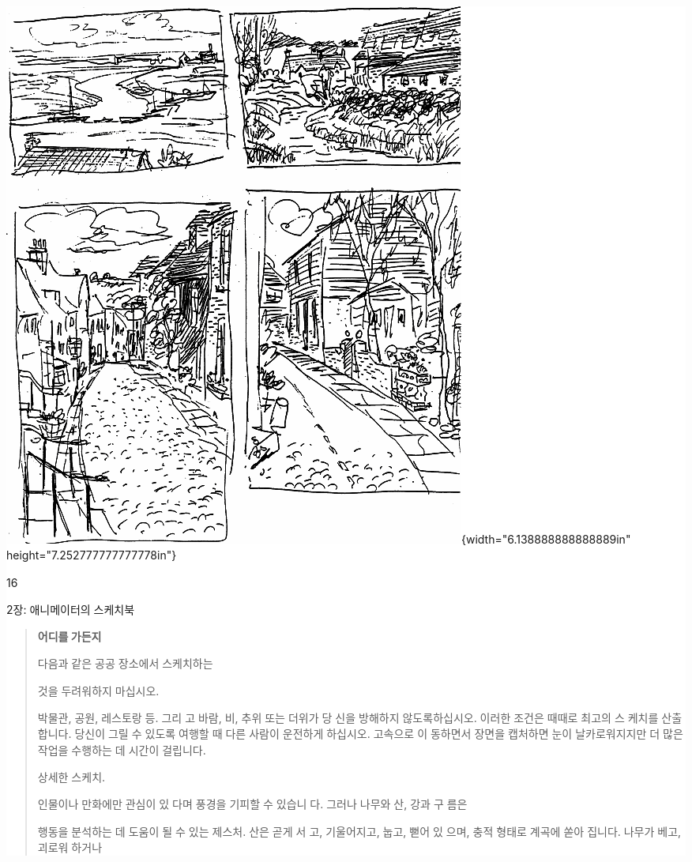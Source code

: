 ![](vertopal_1730dc7797b54ad19c2e7738aced7799/media/image41.png){width="6.138888888888889in"
height="7.252777777777778in"}

16

2장: 애니메이터의 스케치북

> **어디를 가든지**
>
> 다음과 같은 공공 장소에서 스케치하는
>
> 것을 두려워하지 마십시오.
>
> 박물관, 공원, 레스토랑 등. 그리 고 바람, 비, 추위 또는 더위가 당 신을
> 방해하지 않도록하십시오. 이러한 조건은 때때로 최고의 스 케치를
> 산출합니다. 당신이 그릴 수 있도록 여행할 때 다른 사람이 운전하게
> 하십시오. 고속으로 이 동하면서 장면을 캡처하면 눈이 날카로워지지만 더
> 많은 작업을 수행하는 데 시간이 걸립니다.
>
> 상세한 스케치.
>
> 인물이나 만화에만 관심이 있 다며 풍경을 기피할 수 있습니 다. 그러나
> 나무와 산, 강과 구 름은
>
> 행동을 분석하는 데 도움이 될 수 있는 제스처. 산은 곧게 서 고,
> 기울어지고, 눕고, 뻗어 있 으며, 충적 형태로 계곡에 쏟아 집니다. 나무가
> 베고, 괴로워 하거나
